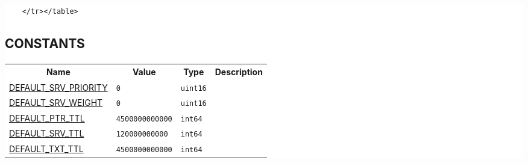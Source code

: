         </tr></table>







## **CONSTANTS**

<table>
    <tr><th>Name</th><th>Value</th><th>Type</th><th>Description</th></tr><tr>
            <td><a href="https://fuchsia.googlesource.com/fuchsia/+/master/sdk/fidl/fuchsia.net.mdns/mdns.fidl#193">DEFAULT_SRV_PRIORITY</a></td>
            <td>
                    <code>0</code>
                </td>
                <td><code>uint16</code></td>
            <td></td>
        </tr>
    <tr>
            <td><a href="https://fuchsia.googlesource.com/fuchsia/+/master/sdk/fidl/fuchsia.net.mdns/mdns.fidl#194">DEFAULT_SRV_WEIGHT</a></td>
            <td>
                    <code>0</code>
                </td>
                <td><code>uint16</code></td>
            <td></td>
        </tr>
    <tr>
            <td><a href="https://fuchsia.googlesource.com/fuchsia/+/master/sdk/fidl/fuchsia.net.mdns/mdns.fidl#195">DEFAULT_PTR_TTL</a></td>
            <td>
                    <code>4500000000000</code>
                </td>
                <td><code>int64</code></td>
            <td></td>
        </tr>
    <tr>
            <td><a href="https://fuchsia.googlesource.com/fuchsia/+/master/sdk/fidl/fuchsia.net.mdns/mdns.fidl#196">DEFAULT_SRV_TTL</a></td>
            <td>
                    <code>120000000000</code>
                </td>
                <td><code>int64</code></td>
            <td></td>
        </tr>
    <tr>
            <td><a href="https://fuchsia.googlesource.com/fuchsia/+/master/sdk/fidl/fuchsia.net.mdns/mdns.fidl#197">DEFAULT_TXT_TTL</a></td>
            <td>
                    <code>4500000000000</code>
                </td>
                <td><code>int64</code></td>
            <td></td>
        </tr>
    
</table>

